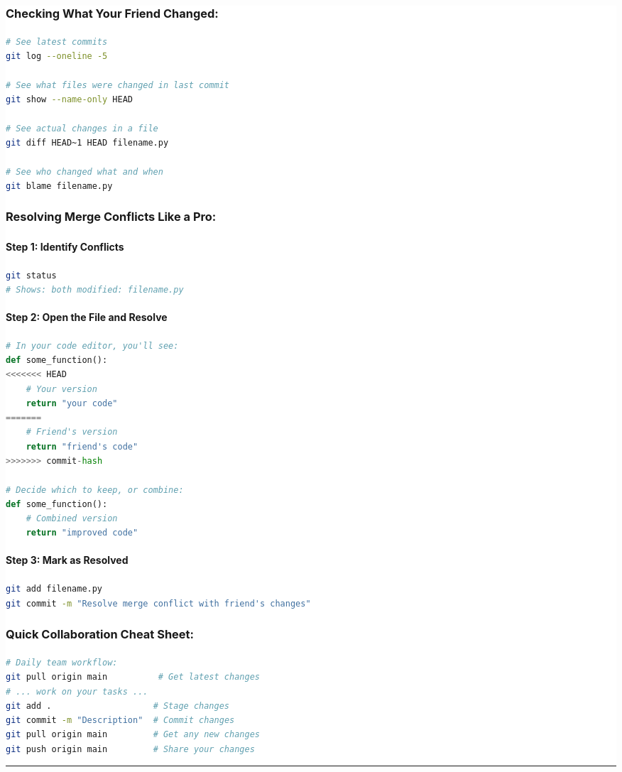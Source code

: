 ### Checking What Your Friend Changed:
```bash
# See latest commits
git log --oneline -5

# See what files were changed in last commit
git show --name-only HEAD

# See actual changes in a file
git diff HEAD~1 HEAD filename.py

# See who changed what and when
git blame filename.py
```

### Resolving Merge Conflicts Like a Pro:

#### Step 1: Identify Conflicts
```bash
git status
# Shows: both modified: filename.py
```

#### Step 2: Open the File and Resolve
```python
# In your code editor, you'll see:
def some_function():
<<<<<<< HEAD
    # Your version
    return "your code"
=======
    # Friend's version  
    return "friend's code"
>>>>>>> commit-hash

# Decide which to keep, or combine:
def some_function():
    # Combined version
    return "improved code"
```

#### Step 3: Mark as Resolved
```bash
git add filename.py
git commit -m "Resolve merge conflict with friend's changes"
```

### Quick Collaboration Cheat Sheet:
```bash
# Daily team workflow:
git pull origin main          # Get latest changes
# ... work on your tasks ...
git add .                    # Stage changes
git commit -m "Description"  # Commit changes  
git pull origin main         # Get any new changes
git push origin main         # Share your changes
```

---